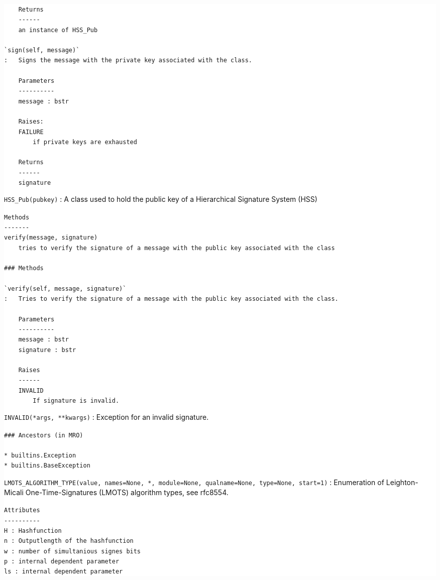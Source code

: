         Returns
        ------
        an instance of HSS_Pub

    `sign(self, message)`
    :   Signs the message with the private key associated with the class.
        
        Parameters
        ----------
        message : bstr
        
        Raises:
        FAILURE
            if private keys are exhausted
        
        Returns
        ------
        signature

`HSS_Pub(pubkey)`
:   A class used to hold the public key of a Hierarchical Signature System (HSS)
    
    Methods
    -------
    verify(message, signature)
        tries to verify the signature of a message with the public key associated with the class

    ### Methods

    `verify(self, message, signature)`
    :   Tries to verify the signature of a message with the public key associated with the class.
        
        Parameters
        ----------
        message : bstr
        signature : bstr
        
        Raises
        ------
        INVALID
            If signature is invalid.

`INVALID(*args, **kwargs)`
:   Exception for an invalid signature.

    ### Ancestors (in MRO)

    * builtins.Exception
    * builtins.BaseException

`LMOTS_ALGORITHM_TYPE(value, names=None, *, module=None, qualname=None, type=None, start=1)`
:   Enumeration of Leighton-Micali One-Time-Signatures (LMOTS) algorithm types, see rfc8554.
    
    Attributes
    ----------
    H : Hashfunction
    n : Outputlength of the hashfunction
    w : number of simultanious signes bits
    p : internal dependent parameter
    ls : internal dependent parameter
